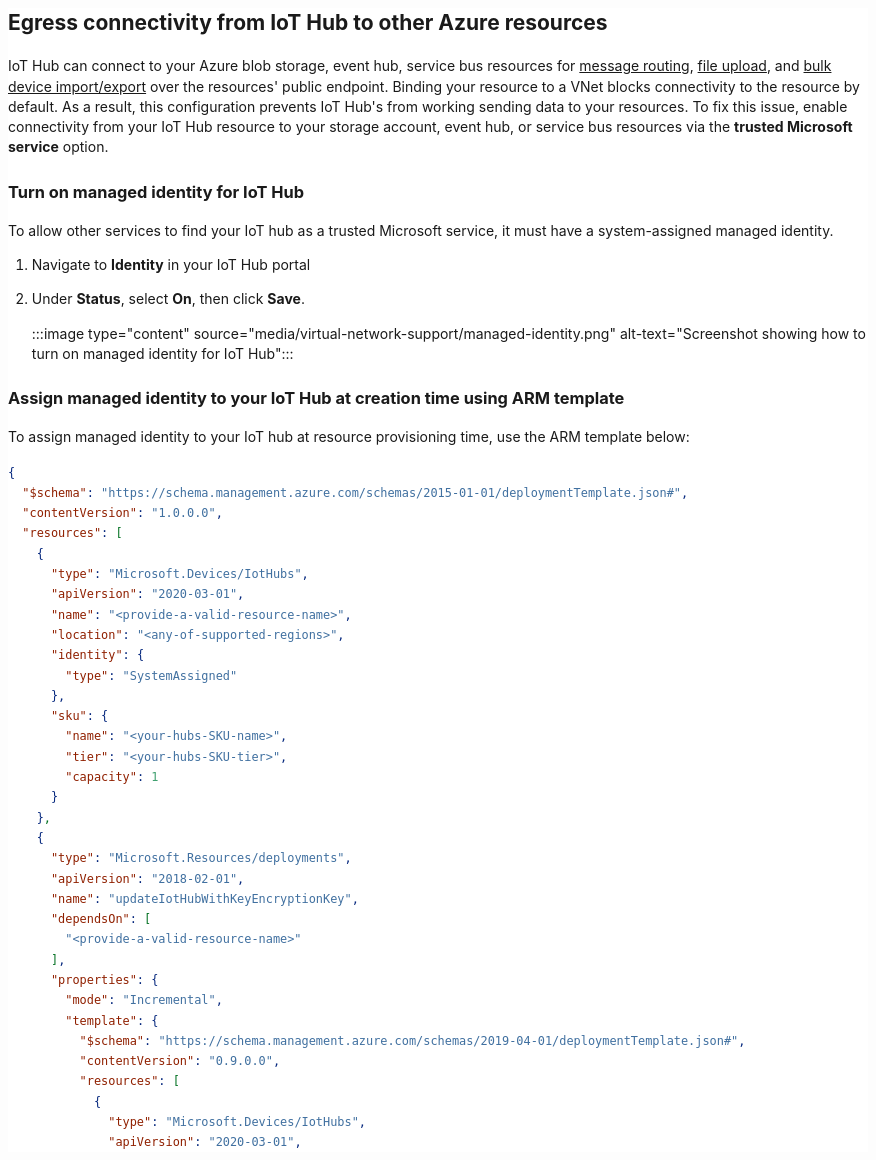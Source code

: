 ## Egress connectivity from IoT Hub to other Azure resources

IoT Hub can connect to your Azure blob storage, event hub, service bus resources for [message routing](./iot-hub-devguide-messages-d2c.md), [file upload](./iot-hub-devguide-file-upload.md), and [bulk device import/export](./iot-hub-bulk-identity-mgmt.md) over the resources' public endpoint. Binding your resource to a VNet blocks connectivity to the resource by default. As a result, this configuration prevents IoT Hub's from working sending data to your resources. To fix this issue, enable connectivity from your IoT Hub resource to your storage account, event hub, or service bus resources via the **trusted Microsoft service** option.

### Turn on managed identity for IoT Hub

To allow other services to find your IoT hub as a trusted Microsoft service, it must have a system-assigned managed identity.

1. Navigate to **Identity** in your IoT Hub portal

1. Under **Status**, select **On**, then click **Save**.

    :::image type="content" source="media/virtual-network-support/managed-identity.png" alt-text="Screenshot showing how to turn on managed identity for IoT Hub":::

### Assign managed identity to your IoT Hub at creation time using ARM template

To assign managed identity to your IoT hub at resource provisioning time, use the ARM template below:

```json
{
  "$schema": "https://schema.management.azure.com/schemas/2015-01-01/deploymentTemplate.json#",
  "contentVersion": "1.0.0.0",
  "resources": [
    {
      "type": "Microsoft.Devices/IotHubs",
      "apiVersion": "2020-03-01",
      "name": "<provide-a-valid-resource-name>",
      "location": "<any-of-supported-regions>",
      "identity": {
        "type": "SystemAssigned"
      },
      "sku": {
        "name": "<your-hubs-SKU-name>",
        "tier": "<your-hubs-SKU-tier>",
        "capacity": 1
      }
    },
    {
      "type": "Microsoft.Resources/deployments",
      "apiVersion": "2018-02-01",
      "name": "updateIotHubWithKeyEncryptionKey",
      "dependsOn": [
        "<provide-a-valid-resource-name>"
      ],
      "properties": {
        "mode": "Incremental",
        "template": {
          "$schema": "https://schema.management.azure.com/schemas/2019-04-01/deploymentTemplate.json#",
          "contentVersion": "0.9.0.0",
          "resources": [
            {
              "type": "Microsoft.Devices/IotHubs",
              "apiVersion": "2020-03-01",
```